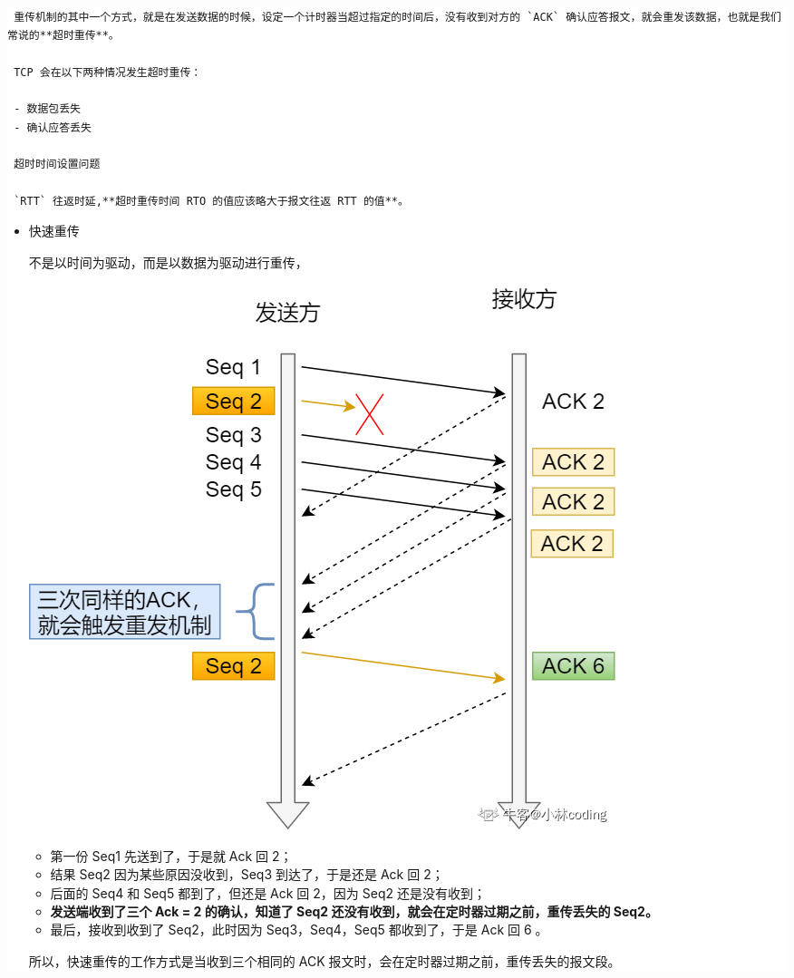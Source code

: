      重传机制的其中一个方式，就是在发送数据的时候，设定一个计时器当超过指定的时间后，没有收到对方的 `ACK` 确认应答报文，就会重发该数据，也就是我们常说的**超时重传**。

     TCP 会在以下两种情况发生超时重传：

     - 数据包丢失
     - 确认应答丢失

     超时时间设置问题

     `RTT` 往返时延,**超时重传时间 RTO 的值应该略大于报文往返 RTT 的值**。

   - 快速重传

     不是以时间为驱动，而是以数据为驱动进行重传，

     ![快速重传机制](网络协议.assets\4215031_1587216920883_69a1a7c6-ac82-4e0c-8771-db8b7bd76c30.png)

     - 第一份 Seq1 先送到了，于是就 Ack 回 2； 
     - 结果 Seq2 因为某些原因没收到，Seq3 到达了，于是还是 Ack 回 2； 
     - 后面的 Seq4 和 Seq5 都到了，但还是 Ack 回 2，因为 Seq2 还是没有收到； 
     - **发送端收到了三个 Ack = 2 的确认，知道了 Seq2 还没有收到，就会在定时器过期之前，重传丢失的 Seq2。** 
     - 最后，接收到收到了 Seq2，此时因为 Seq3，Seq4，Seq5 都收到了，于是 Ack 回 6 。 

     所以，快速重传的工作方式是当收到三个相同的 ACK 报文时，会在定时器过期之前，重传丢失的报文段。
